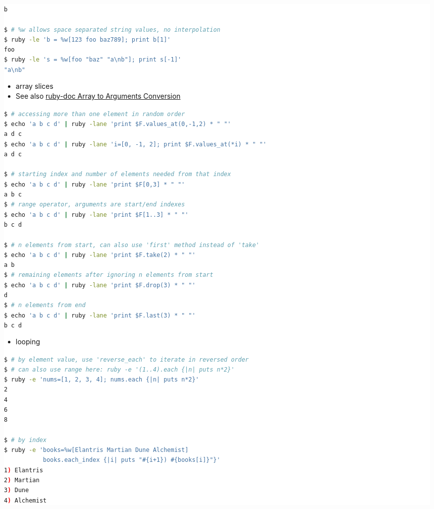 ```bash
b

$ # %w allows space separated string values, no interpolation
$ ruby -le 'b = %w[123 foo baz789]; print b[1]'
foo
$ ruby -le 's = %w[foo "baz" "a\nb"]; print s[-1]'
"a\nb"
```

* array slices
* See also [ruby-doc Array to Arguments Conversion](https://ruby-doc.org/core-2.5.0/doc/syntax/calling_methods_rdoc.html#label-Array+to+Arguments+Conversion)

```bash
$ # accessing more than one element in random order
$ echo 'a b c d' | ruby -lane 'print $F.values_at(0,-1,2) * " "'
a d c
$ echo 'a b c d' | ruby -lane 'i=[0, -1, 2]; print $F.values_at(*i) * " "'
a d c

$ # starting index and number of elements needed from that index
$ echo 'a b c d' | ruby -lane 'print $F[0,3] * " "'
a b c
$ # range operator, arguments are start/end indexes
$ echo 'a b c d' | ruby -lane 'print $F[1..3] * " "'
b c d

$ # n elements from start, can also use 'first' method instead of 'take'
$ echo 'a b c d' | ruby -lane 'print $F.take(2) * " "'
a b
$ # remaining elements after ignoring n elements from start
$ echo 'a b c d' | ruby -lane 'print $F.drop(3) * " "'
d
$ # n elements from end
$ echo 'a b c d' | ruby -lane 'print $F.last(3) * " "'
b c d
```

* looping

```bash
$ # by element value, use 'reverse_each' to iterate in reversed order
$ # can also use range here: ruby -e '(1..4).each {|n| puts n*2}'
$ ruby -e 'nums=[1, 2, 3, 4]; nums.each {|n| puts n*2}'
2
4
6
8

$ # by index
$ ruby -e 'books=%w[Elantris Martian Dune Alchemist]
           books.each_index {|i| puts "#{i+1}) #{books[i]}"}'
1) Elantris
2) Martian
3) Dune
4) Alchemist
```
